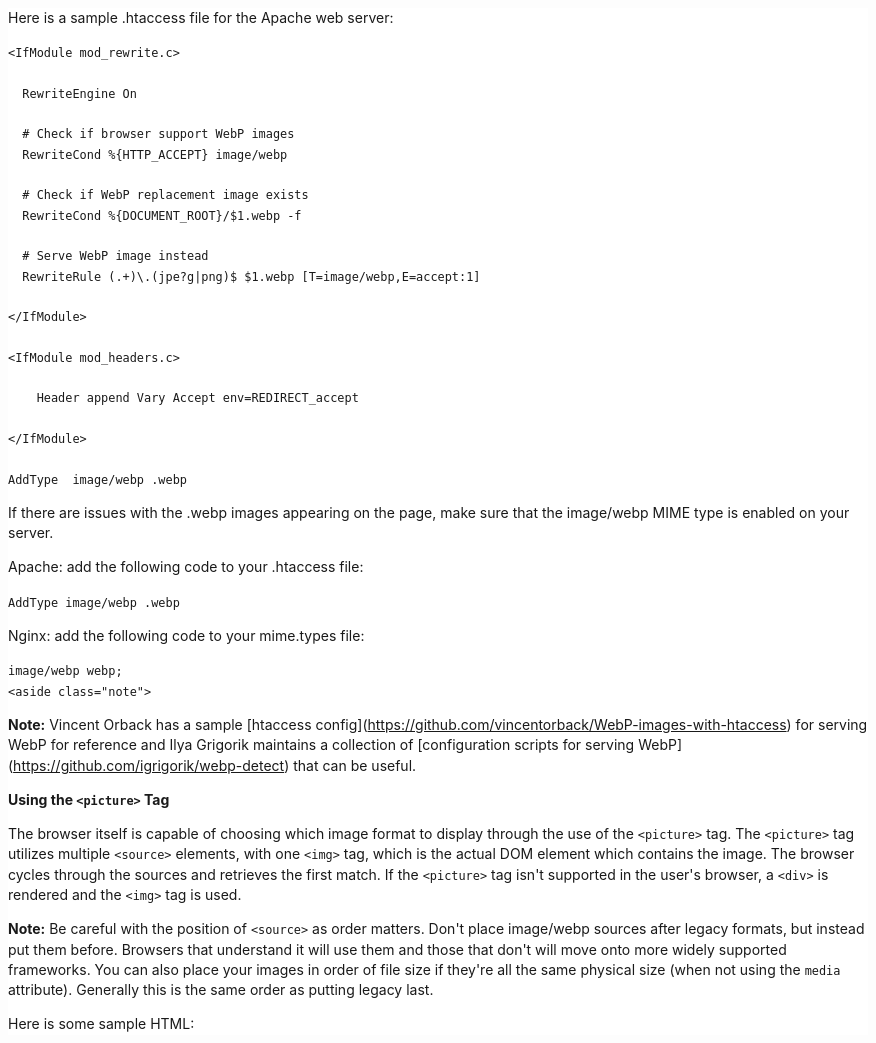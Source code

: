 Here is a sample .htaccess file for the Apache web server:

    <IfModule mod_rewrite.c>
    
      RewriteEngine On
    
      # Check if browser support WebP images
      RewriteCond %{HTTP_ACCEPT} image/webp
    
      # Check if WebP replacement image exists
      RewriteCond %{DOCUMENT_ROOT}/$1.webp -f
    
      # Serve WebP image instead
      RewriteRule (.+)\.(jpe?g|png)$ $1.webp [T=image/webp,E=accept:1]
    
    </IfModule>
    
    <IfModule mod_headers.c>
    
        Header append Vary Accept env=REDIRECT_accept
    
    </IfModule>
    
    AddType  image/webp .webp
    

If there are issues with the .webp images appearing on the page, make sure that the image/webp MIME type is enabled on your server.

Apache: add the following code to your .htaccess file:

    AddType image/webp .webp
    

Nginx: add the following code to your mime.types file:

    image/webp webp;
    <aside class="note">

**Note:** Vincent Orback has a sample \[htaccess config\](https://github.com/vincentorback/WebP-images-with-htaccess) for serving WebP for reference and Ilya Grigorik maintains a collection of \[configuration scripts for serving WebP\](https://github.com/igrigorik/webp-detect) that can be useful.</aside> 

**Using the `<picture>` Tag**

The browser itself is capable of choosing which image format to display through the use of the `<picture>` tag. The `<picture>` tag utilizes multiple `<source>` elements, with one `<img>` tag, which is the actual DOM element which contains the image. The browser cycles through the sources and retrieves the first match. If the `<picture>` tag isn't supported in the user's browser, a `<div>` is rendered and the `<img>` tag is used.<aside class="note">

**Note:** Be careful with the position of `<source>` as order matters. Don't place image/webp sources after legacy formats, but instead put them before. Browsers that understand it will use them and those that don't will move onto more widely supported frameworks. You can also place your images in order of file size if they're all the same physical size (when not using the `media` attribute). Generally this is the same order as putting legacy last. </aside> 

Here is some sample HTML:
